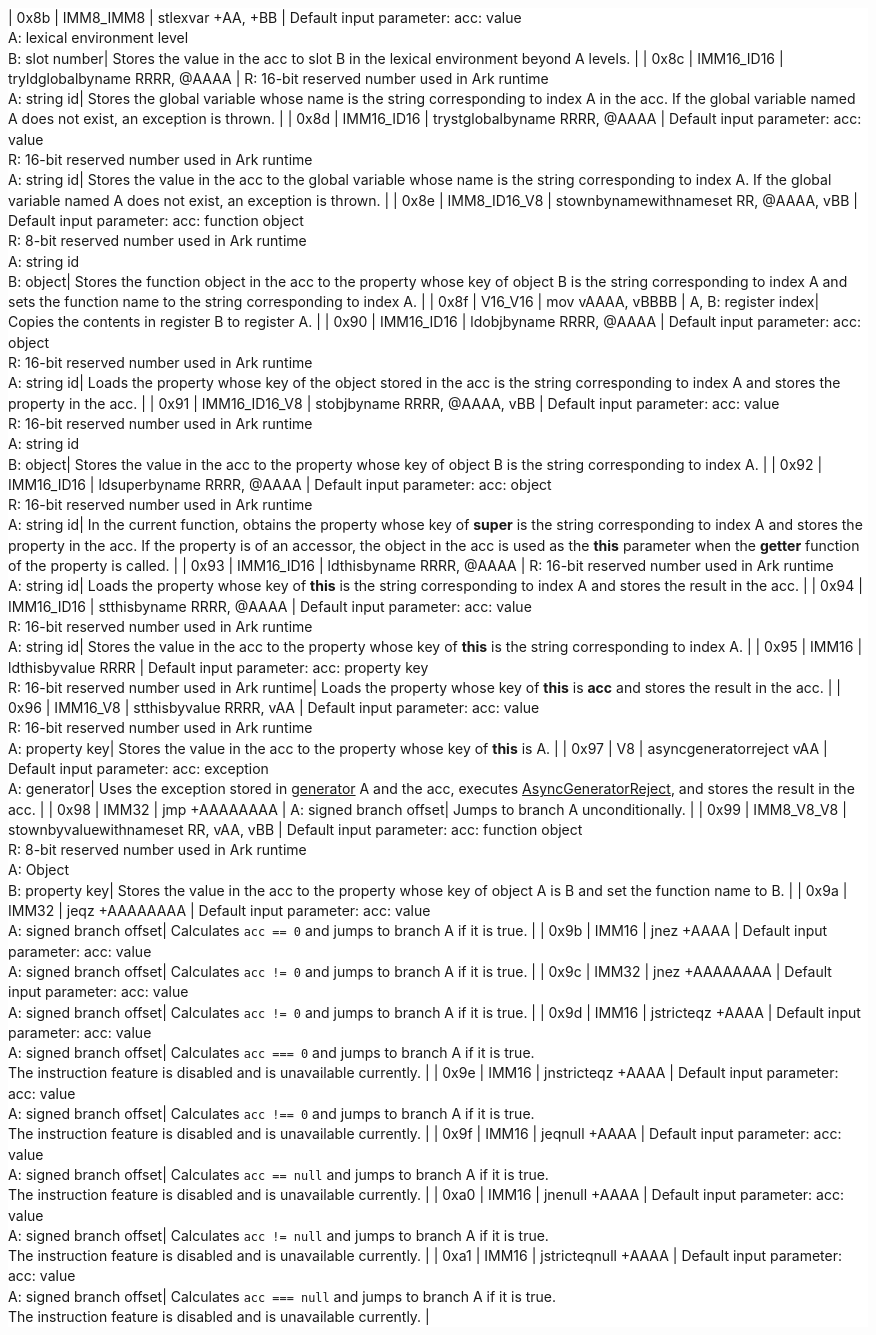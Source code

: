 |  0x8b	|  IMM8_IMM8	|  stlexvar +AA, +BB	|  Default input parameter: acc: value<br>A: lexical environment level<br>B: slot number|  Stores the value in the acc to slot B in the lexical environment beyond A levels.  |
|  0x8c	|  IMM16_ID16	|  tryldglobalbyname RRRR, @AAAA	|  R: 16-bit reserved number used in Ark runtime<br>A: string id|  Stores the global variable whose name is the string corresponding to index A in the acc. If the global variable named A does not exist, an exception is thrown.  |
|  0x8d	|  IMM16_ID16	|  trystglobalbyname RRRR, @AAAA	|  Default input parameter: acc: value<br>R: 16-bit reserved number used in Ark runtime<br>A: string id|  Stores the value in the acc to the global variable whose name is the string corresponding to index A. If the global variable named A does not exist, an exception is thrown.  |
|  0x8e	|  IMM8_ID16_V8	|  stownbynamewithnameset RR, @AAAA, vBB	|  Default input parameter: acc: function object<br>R: 8-bit reserved number used in Ark runtime<br>A: string id<br>B: object|  Stores the function object in the acc to the property whose key of object B is the string corresponding to index A and sets the function name to the string corresponding to index A.  |
|  0x8f	|  V16_V16	|  mov vAAAA, vBBBB	|  A, B: register index|  Copies the contents in register B to register A.  |
|  0x90	|  IMM16_ID16	|  ldobjbyname RRRR, @AAAA	|  Default input parameter: acc: object<br>R: 16-bit reserved number used in Ark runtime<br>A: string id|  Loads the property whose key of the object stored in the acc is the string corresponding to index A and stores the property in the acc.  |
|  0x91	|  IMM16_ID16_V8	|  stobjbyname RRRR, @AAAA, vBB	|  Default input parameter: acc: value<br>R: 16-bit reserved number used in Ark runtime<br>A: string id<br>B: object|  Stores the value in the acc to the property whose key of object B is the string corresponding to index A.  |
|  0x92	|  IMM16_ID16	|  ldsuperbyname RRRR, @AAAA	|  Default input parameter: acc: object<br>R: 16-bit reserved number used in Ark runtime<br>A: string id|  In the current function, obtains the property whose key of **super** is the string corresponding to index A and stores the property in the acc. If the property is of an accessor, the object in the acc is used as the **this** parameter when the **getter** function of the property is called.  |
|  0x93	|  IMM16_ID16	|  ldthisbyname RRRR, @AAAA	|  R: 16-bit reserved number used in Ark runtime<br>A: string id|  Loads the property whose key of **this** is the string corresponding to index A and stores the result in the acc.  |
|  0x94	|  IMM16_ID16	|  stthisbyname RRRR, @AAAA	|  Default input parameter: acc: value<br>R: 16-bit reserved number used in Ark runtime<br>A: string id|  Stores the value in the acc to the property whose key of **this** is the string corresponding to index A.  |
|  0x95	|  IMM16	|  ldthisbyvalue RRRR	|  Default input parameter: acc: property key<br>R: 16-bit reserved number used in Ark runtime|  Loads the property whose key of **this** is **acc** and stores the result in the acc.  |
|  0x96	|  IMM16_V8	|  stthisbyvalue RRRR, vAA	|  Default input parameter: acc: value<br>R: 16-bit reserved number used in Ark runtime<br>A: property key|  Stores the value in the acc to the property whose key of **this** is A.  |
|  0x97	|  V8	|  asyncgeneratorreject vAA	 |  Default input parameter: acc: exception<br>A: generator|  Uses the exception stored in [generator](https://262.ecma-international.org/12.0/#sec-generator-objects) A and the acc, executes [AsyncGeneratorReject](https://262.ecma-international.org/12.0/#sec-asyncgeneratorreject), and stores the result in the acc.  |
|  0x98	|  IMM32	|  jmp +AAAAAAAA	|  A: signed branch offset|  Jumps to branch A unconditionally.  |
|  0x99	|  IMM8_V8_V8	|  stownbyvaluewithnameset RR, vAA, vBB	|  Default input parameter: acc: function object<br>R: 8-bit reserved number used in Ark runtime<br>A: Object<br>B: property key|  Stores the value in the acc to the property whose key of object A is B and set the function name to B.  |
|  0x9a	|  IMM32	|  jeqz +AAAAAAAA	|  Default input parameter: acc: value<br>A: signed branch offset|  Calculates `acc == 0` and jumps to branch A if it is true.  |
|  0x9b	|  IMM16	|  jnez +AAAA	|  Default input parameter: acc: value<br>A: signed branch offset|  Calculates `acc != 0` and jumps to branch A if it is true.  |
|  0x9c	|  IMM32	|  jnez +AAAAAAAA	|  Default input parameter: acc: value<br>A: signed branch offset|  Calculates `acc != 0` and jumps to branch A if it is true.  |
|  0x9d	|  IMM16	|  jstricteqz +AAAA	|  Default input parameter: acc: value<br>A: signed branch offset|  Calculates `acc === 0` and jumps to branch A if it is true.<br>The instruction feature is disabled and is unavailable currently.  |
|  0x9e	|  IMM16	|  jnstricteqz +AAAA	|  Default input parameter: acc: value<br>A: signed branch offset|  Calculates `acc !== 0` and jumps to branch A if it is true.<br>The instruction feature is disabled and is unavailable currently.  |
|  0x9f	|  IMM16	|  jeqnull +AAAA	|  Default input parameter: acc: value<br>A: signed branch offset|  Calculates `acc == null` and jumps to branch A if it is true.<br>The instruction feature is disabled and is unavailable currently.  |
|  0xa0	|  IMM16	|  jnenull +AAAA	|  Default input parameter: acc: value<br>A: signed branch offset|  Calculates `acc != null` and jumps to branch A if it is true.<br>The instruction feature is disabled and is unavailable currently.  |
|  0xa1	|  IMM16	|  jstricteqnull +AAAA	|  Default input parameter: acc: value<br>A: signed branch offset|  Calculates `acc === null` and jumps to branch A if it is true.<br>The instruction feature is disabled and is unavailable currently.  |
